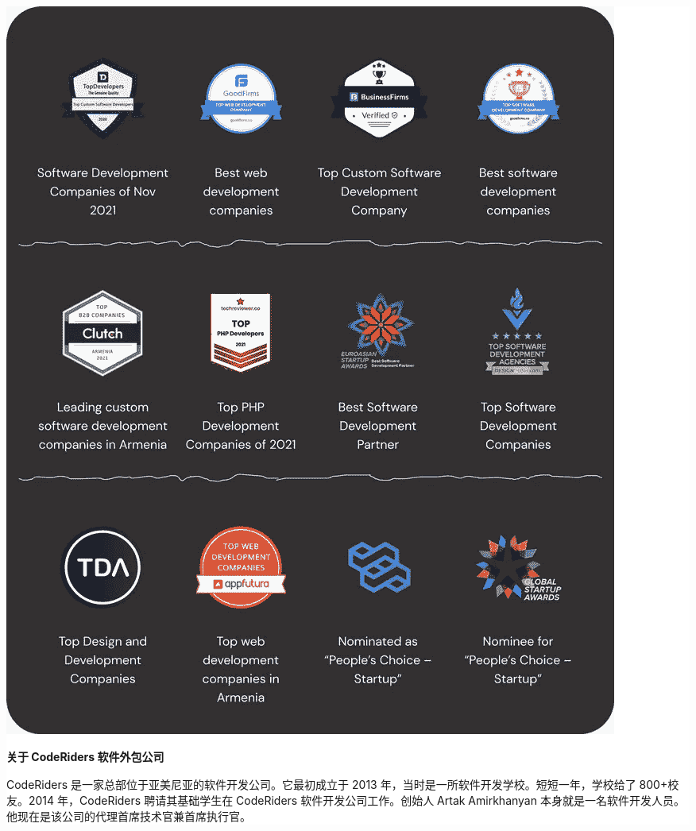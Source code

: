 ![](img/aef24a05c742f5b1dd543b5e6e104c12.png)

**关于 CodeRiders 软件外包公司**

CodeRiders 是一家总部位于亚美尼亚的软件开发公司。它最初成立于 2013 年，当时是一所软件开发学校。短短一年，学校给了 800+校友。2014 年，CodeRiders 聘请其基础学生在 CodeRiders 软件开发公司工作。创始人 Artak Amirkhanyan 本身就是一名软件开发人员。他现在是该公司的代理首席技术官兼首席执行官。
